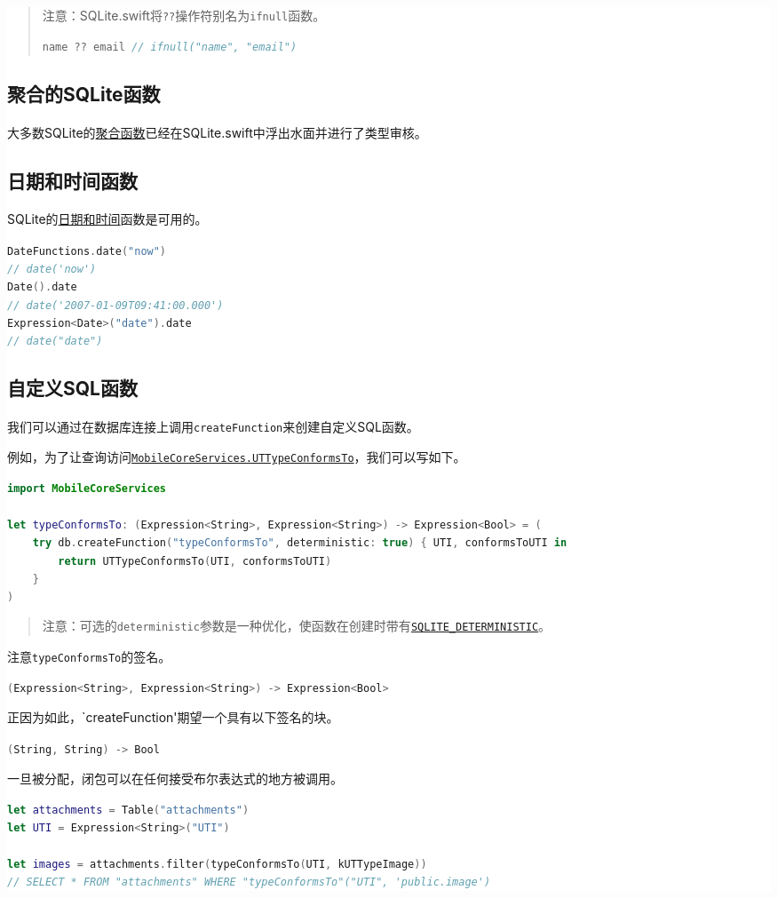 > 注意：SQLite.swift将`??`操作符别名为`ifnull`函数。
> ```swift
> name ?? email // ifnull("name", "email")
> ```

## 聚合的SQLite函数

大多数SQLite的[聚合函数](https://www.sqlite.org/lang_aggfunc.html)已经在SQLite.swift中浮出水面并进行了类型审核。

## 日期和时间函数

SQLite的[日期和时间](https://www.sqlite.org/lang_datefunc.html)函数是可用的。

```swift
DateFunctions.date("now")
// date('now')
Date().date
// date('2007-01-09T09:41:00.000')
Expression<Date>("date").date
// date("date")
```

## 自定义SQL函数

我们可以通过在数据库连接上调用`createFunction`来创建自定义SQL函数。

例如，为了让查询访问[`MobileCoreServices.UTTypeConformsTo`](https://developer.apple.com/documentation/coreservices/1444079-uttypeconformsto)，我们可以写如下。

```swift
import MobileCoreServices

let typeConformsTo: (Expression<String>, Expression<String>) -> Expression<Bool> = (
    try db.createFunction("typeConformsTo", deterministic: true) { UTI, conformsToUTI in
        return UTTypeConformsTo(UTI, conformsToUTI)
    }
)
```

> 注意：可选的`deterministic`参数是一种优化，使函数在创建时带有[`SQLITE_DETERMINISTIC`](https://www.sqlite.org/c3ref/c_deterministic.html)。

注意`typeConformsTo`的签名。

```swift
(Expression<String>, Expression<String>) -> Expression<Bool>
```

正因为如此，`createFunction'期望一个具有以下签名的块。

```swift
(String, String) -> Bool
```

一旦被分配，闭包可以在任何接受布尔表达式的地方被调用。

```swift
let attachments = Table("attachments")
let UTI = Expression<String>("UTI")

let images = attachments.filter(typeConformsTo(UTI, kUTTypeImage))
// SELECT * FROM "attachments" WHERE "typeConformsTo"("UTI", 'public.image')
```
